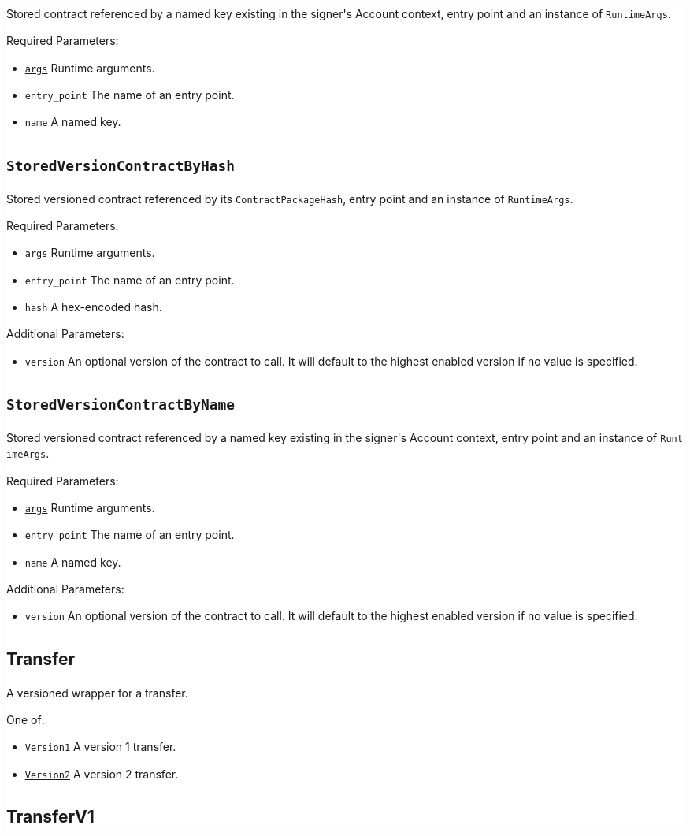 Stored contract referenced by a named key existing in the signer's Account context, entry point and an instance of `RuntimeArgs`.

Required Parameters:

* [`args`](#runtimeargs) Runtime arguments.

* `entry_point` The name of an entry point.

* `name` A named key.

## `StoredVersionContractByHash`

Stored versioned contract referenced by its `ContractPackageHash`, entry point and an instance of `RuntimeArgs`.

Required Parameters:

* [`args`](#runtimeargs) Runtime arguments.

* `entry_point` The name of an entry point.

* `hash` A hex-encoded hash.

Additional Parameters:

* `version` An optional version of the contract to call. It will default to the highest enabled version if no value is specified.

## `StoredVersionContractByName`

Stored versioned contract referenced by a named key existing in the signer's Account context, entry point and an instance of `RuntimeArgs`.

Required Parameters:

* [`args`](#runtimeargs) Runtime arguments.

* `entry_point` The name of an entry point.

* `name` A named key.

Additional Parameters:

* `version` An optional version of the contract to call. It will default to the highest enabled version if no value is specified.

## Transfer

A versioned wrapper for a transfer.

One of:

* [`Version1`](#transferv1) A version 1 transfer.

* [`Version2`](#transferv2) A version 2 transfer.

## TransferV1
